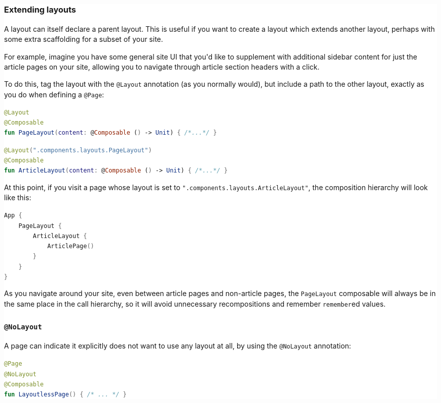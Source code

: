 ### Extending layouts

A layout can itself declare a parent layout. This is useful if you want to create a layout which extends another layout,
perhaps with some extra scaffolding for a subset of your site.

For example, imagine you have some general site UI that you'd like to supplement with additional sidebar content for
just the article pages on your site, allowing you to navigate through article section headers with a click.

To do this, tag the layout with the `@Layout` annotation (as you normally would), but include a path to the other
layout, exactly as you do when defining a `@Page`:

```kotlin "jsMain/kotlin/com/mysite/components/layouts/PageLayout.kt"
@Layout
@Composable
fun PageLayout(content: @Composable () -> Unit) { /*...*/ }
```
```kotlin 1 "jsMain/kotlin/com/mysite/components/layouts/ArticleLayout.kt"
@Layout(".components.layouts.PageLayout")
@Composable
fun ArticleLayout(content: @Composable () -> Unit) { /*...*/ }
```

At this point, if you visit a page whose layout is set to `".components.layouts.ArticleLayout"`, the composition
hierarchy will look like this:

```kotlin
App {
    PageLayout {
        ArticleLayout {
            ArticlePage()
        }
    }
}
```

As you navigate around your site, even between article pages and non-article pages, the `PageLayout` composable will
always be in the same place in the call hierarchy, so it will avoid unnecessary recompositions and remember `remember`ed
values.

### `@NoLayout`

A page can indicate it explicitly does not want to use any layout at all, by using the `@NoLayout` annotation:

```kotlin 2
@Page
@NoLayout
@Composable
fun LayoutlessPage() { /* ... */ }
```
